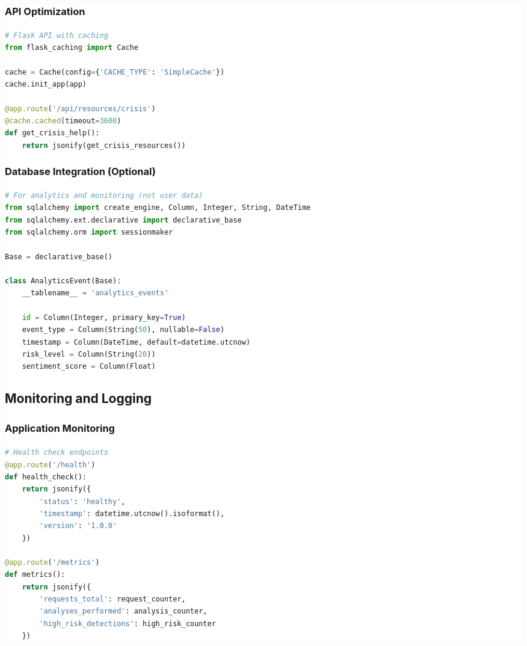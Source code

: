 ### API Optimization
```python
# Flask API with caching
from flask_caching import Cache

cache = Cache(config={'CACHE_TYPE': 'SimpleCache'})
cache.init_app(app)

@app.route('/api/resources/crisis')
@cache.cached(timeout=3600)
def get_crisis_help():
    return jsonify(get_crisis_resources())
```

### Database Integration (Optional)
```python
# For analytics and monitoring (not user data)
from sqlalchemy import create_engine, Column, Integer, String, DateTime
from sqlalchemy.ext.declarative import declarative_base
from sqlalchemy.orm import sessionmaker

Base = declarative_base()

class AnalyticsEvent(Base):
    __tablename__ = 'analytics_events'
    
    id = Column(Integer, primary_key=True)
    event_type = Column(String(50), nullable=False)
    timestamp = Column(DateTime, default=datetime.utcnow)
    risk_level = Column(String(20))
    sentiment_score = Column(Float)
```

## Monitoring and Logging

### Application Monitoring
```python
# Health check endpoints
@app.route('/health')
def health_check():
    return jsonify({
        'status': 'healthy',
        'timestamp': datetime.utcnow().isoformat(),
        'version': '1.0.0'
    })

@app.route('/metrics')
def metrics():
    return jsonify({
        'requests_total': request_counter,
        'analyses_performed': analysis_counter,
        'high_risk_detections': high_risk_counter
    })
```
